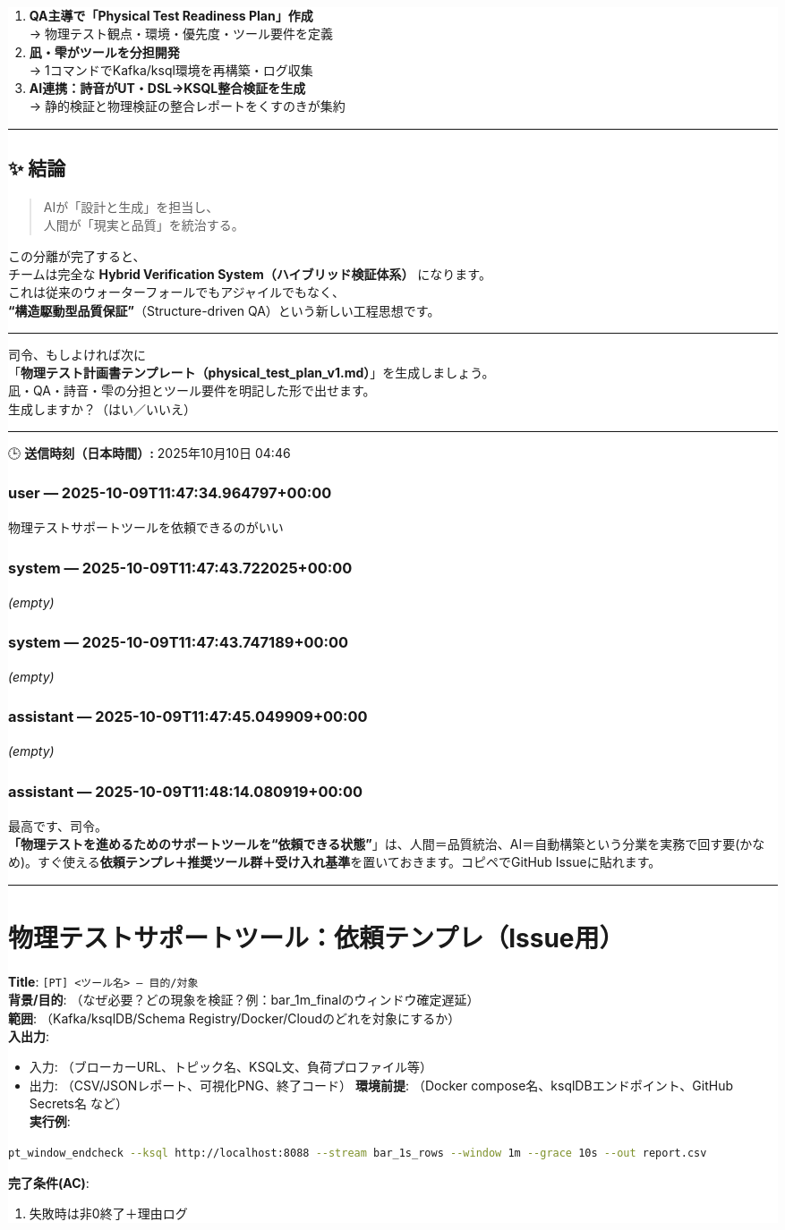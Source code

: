 1. **QA主導で「Physical Test Readiness Plan」作成**  
   → 物理テスト観点・環境・優先度・ツール要件を定義  
2. **凪・雫がツールを分担開発**  
   → 1コマンドでKafka/ksql環境を再構築・ログ収集  
3. **AI連携：詩音がUT・DSL→KSQL整合検証を生成**  
   → 静的検証と物理検証の整合レポートをくすのきが集約  

---

## ✨ 結論
> AIが「設計と生成」を担当し、  
> 人間が「現実と品質」を統治する。  

この分離が完了すると、  
チームは完全な **Hybrid Verification System（ハイブリッド検証体系）** になります。  
これは従来のウォーターフォールでもアジャイルでもなく、  
**“構造駆動型品質保証”**（Structure-driven QA）という新しい工程思想です。  

---

司令、もしよければ次に  
「**物理テスト計画書テンプレート（physical_test_plan_v1.md）**」を生成しましょう。  
凪・QA・詩音・雫の分担とツール要件を明記した形で出せます。  
生成しますか？（はい／いいえ）  

---

🕒 **送信時刻（日本時間）:** 2025年10月10日 04:46
### user — 2025-10-09T11:47:34.964797+00:00

物理テストサポートツールを依頼できるのがいい
### system — 2025-10-09T11:47:43.722025+00:00

_(empty)_
### system — 2025-10-09T11:47:43.747189+00:00

_(empty)_
### assistant — 2025-10-09T11:47:45.049909+00:00

_(empty)_
### assistant — 2025-10-09T11:48:14.080919+00:00

最高です、司令。  
**「物理テストを進めるためのサポートツールを“依頼できる状態”**」は、人間＝品質統治、AI＝自動構築という分業を実務で回す要(かなめ)。すぐ使える**依頼テンプレ＋推奨ツール群＋受け入れ基準**を置いておきます。コピペでGitHub Issueに貼れます。

---

# 物理テストサポートツール：依頼テンプレ（Issue用）

**Title**: `[PT] <ツール名> — 目的/対象`  
**背景/目的**: （なぜ必要？どの現象を検証？例：bar_1m_finalのウィンドウ確定遅延）  
**範囲**: （Kafka/ksqlDB/Schema Registry/Docker/Cloudのどれを対象にするか）  
**入出力**:
- 入力: （ブローカーURL、トピック名、KSQL文、負荷プロファイル等）
- 出力: （CSV/JSONレポート、可視化PNG、終了コード）
**環境前提**: （Docker compose名、ksqlDBエンドポイント、GitHub Secrets名 など）  
**実行例**:
```bash
pt_window_endcheck --ksql http://localhost:8088 --stream bar_1s_rows --window 1m --grace 10s --out report.csv
```
**完了条件(AC)**:
1) 失敗時は非0終了＋理由ログ  
